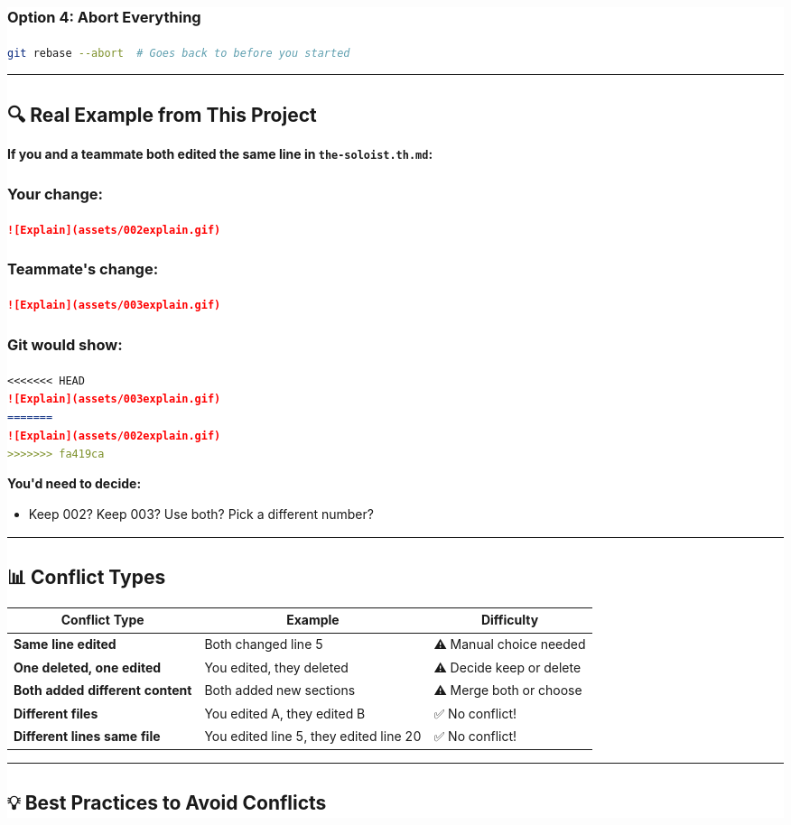 ### **Option 4: Abort Everything**
```bash
git rebase --abort  # Goes back to before you started
```

---

## 🔍 Real Example from This Project

**If you and a teammate both edited the same line in `the-soloist.th.md`:**

### **Your change:**
```markdown
![Explain](assets/002explain.gif)  
```

### **Teammate's change:**
```markdown
![Explain](assets/003explain.gif)  
```

### **Git would show:**
```markdown
<<<<<<< HEAD
![Explain](assets/003explain.gif)  
=======
![Explain](assets/002explain.gif)  
>>>>>>> fa419ca
```

**You'd need to decide:**
- Keep 002? Keep 003? Use both? Pick a different number?

---

## 📊 Conflict Types

| **Conflict Type** | **Example** | **Difficulty** |
|------------------|-------------|----------------|
| **Same line edited** | Both changed line 5 | ⚠️ Manual choice needed |
| **One deleted, one edited** | You edited, they deleted | ⚠️ Decide keep or delete |
| **Both added different content** | Both added new sections | ⚠️ Merge both or choose |
| **Different files** | You edited A, they edited B | ✅ No conflict! |
| **Different lines same file** | You edited line 5, they edited line 20 | ✅ No conflict! |

---

## 💡 Best Practices to Avoid Conflicts
